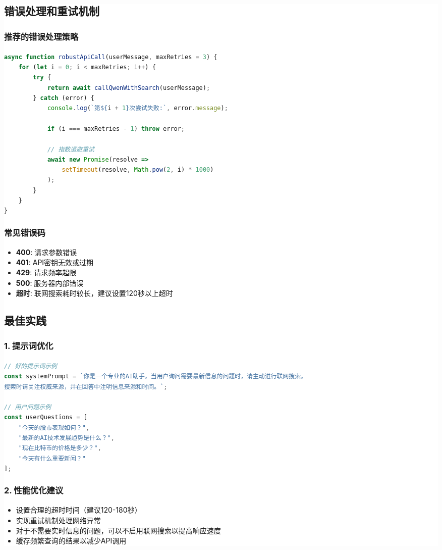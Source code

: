 ## 错误处理和重试机制

### 推荐的错误处理策略
```javascript
async function robustApiCall(userMessage, maxRetries = 3) {
    for (let i = 0; i < maxRetries; i++) {
        try {
            return await callQwenWithSearch(userMessage);
        } catch (error) {
            console.log(`第${i + 1}次尝试失败:`, error.message);
            
            if (i === maxRetries - 1) throw error;
            
            // 指数退避重试
            await new Promise(resolve => 
                setTimeout(resolve, Math.pow(2, i) * 1000)
            );
        }
    }
}
```

### 常见错误码
- **400**: 请求参数错误
- **401**: API密钥无效或过期
- **429**: 请求频率超限
- **500**: 服务器内部错误
- **超时**: 联网搜索耗时较长，建议设置120秒以上超时

## 最佳实践

### 1. 提示词优化
```javascript
// 好的提示词示例
const systemPrompt = `你是一个专业的AI助手。当用户询问需要最新信息的问题时，请主动进行联网搜索。
搜索时请关注权威来源，并在回答中注明信息来源和时间。`;

// 用户问题示例
const userQuestions = [
    "今天的股市表现如何？",
    "最新的AI技术发展趋势是什么？",
    "现在比特币的价格是多少？",
    "今天有什么重要新闻？"
];
```

### 2. 性能优化建议
- 设置合理的超时时间（建议120-180秒）
- 实现重试机制处理网络异常
- 对于不需要实时信息的问题，可以不启用联网搜索以提高响应速度
- 缓存频繁查询的结果以减少API调用
